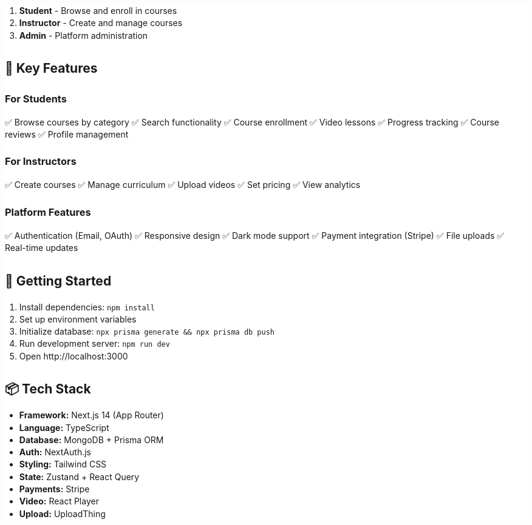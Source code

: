 1. **Student** - Browse and enroll in courses
2. **Instructor** - Create and manage courses
3. **Admin** - Platform administration

## 🎯 Key Features

### For Students
✅ Browse courses by category
✅ Search functionality
✅ Course enrollment
✅ Video lessons
✅ Progress tracking
✅ Course reviews
✅ Profile management

### For Instructors
✅ Create courses
✅ Manage curriculum
✅ Upload videos
✅ Set pricing
✅ View analytics

### Platform Features
✅ Authentication (Email, OAuth)
✅ Responsive design
✅ Dark mode support
✅ Payment integration (Stripe)
✅ File uploads
✅ Real-time updates

## 🚀 Getting Started

1. Install dependencies: `npm install`
2. Set up environment variables
3. Initialize database: `npx prisma generate && npx prisma db push`
4. Run development server: `npm run dev`
5. Open http://localhost:3000

## 📦 Tech Stack

- **Framework:** Next.js 14 (App Router)
- **Language:** TypeScript
- **Database:** MongoDB + Prisma ORM
- **Auth:** NextAuth.js
- **Styling:** Tailwind CSS
- **State:** Zustand + React Query
- **Payments:** Stripe
- **Video:** React Player
- **Upload:** UploadThing

